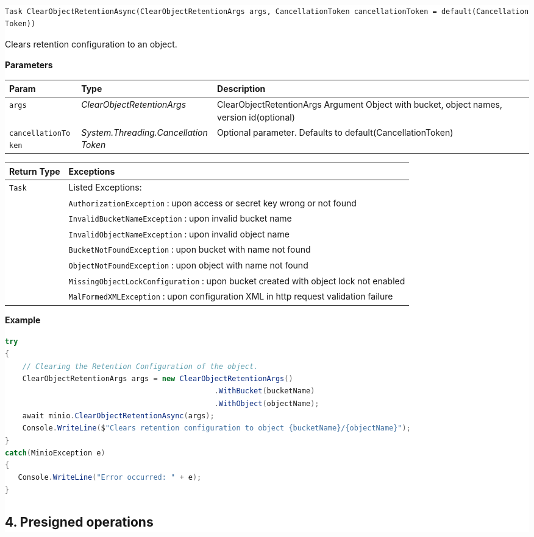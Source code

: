 `Task ClearObjectRetentionAsync(ClearObjectRetentionArgs args, CancellationToken cancellationToken = default(CancellationToken))`

Clears retention configuration to an object.


__Parameters__


|Param   | Type	  | Description  |
|:--- |:--- |:--- |
| ``args``  | _ClearObjectRetentionArgs_  | ClearObjectRetentionArgs Argument Object with bucket, object names, version id(optional)  |
| ``cancellationToken``| _System.Threading.CancellationToken_ | Optional parameter. Defaults to default(CancellationToken) |


| Return Type	  | Exceptions	  |
|:--- |:--- |
|  ``Task``  | Listed Exceptions: |
|        |  ``AuthorizationException`` : upon access or secret key wrong or not found |
|        |  ``InvalidBucketNameException`` : upon invalid bucket name |
|        |  ``InvalidObjectNameException`` : upon invalid object name |
|        |  ``BucketNotFoundException`` : upon bucket with name not found   |
|        |  ``ObjectNotFoundException`` : upon object with name not found |
|        |  ``MissingObjectLockConfiguration`` : upon bucket created with object lock not enabled |
|        |  ``MalFormedXMLException`` : upon configuration XML in http request validation failure |



__Example__


```cs
try
{
    // Clearing the Retention Configuration of the object.
    ClearObjectRetentionArgs args = new ClearObjectRetentionArgs()
                                                .WithBucket(bucketName)
                                                .WithObject(objectName);
    await minio.ClearObjectRetentionAsync(args);
    Console.WriteLine($"Clears retention configuration to object {bucketName}/{objectName}");
}
catch(MinioException e)
{
   Console.WriteLine("Error occurred: " + e);
}
```



## 4. Presigned operations
<a name="presignedGetObject"></a>
